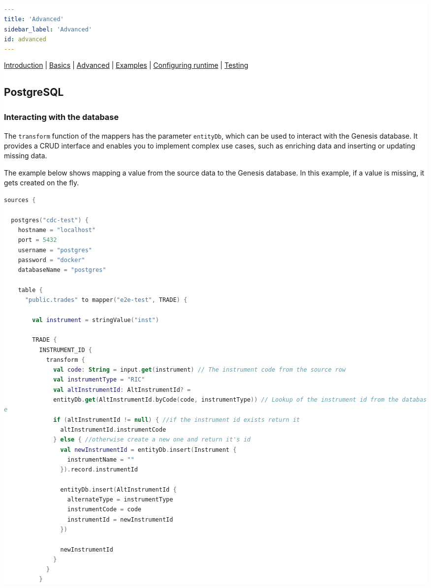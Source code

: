 ```yaml
---
title: 'Advanced'
sidebar_label: 'Advanced'
id: advanced
---
```


[Introduction](/server-modules/integration/data-pipeline/introduction/)  | [Basics](/server-modules/integration/data-pipeline/basics) | [Advanced](/server-modules/integration/data-pipeline/advanced) | [Examples](/server-modules/integration/data-pipeline/examples) | [Configuring runtime](/server-modules/integration/data-pipeline/configuring-runtime) | [Testing](/server-modules/integration/data-pipeline/testing)

## PostgreSQL

### Interacting with the database
The `transform` function of the mappers has the parameter `entityDb`, which can be used to interact with the Genesis database. It provides a CRUD interface and enables you to implement complex use cases, such as enriching data and inserting or updating missing data.

The example below shows mapping a value from the source data to the Genesis database. In this example, if a value is missing, it gets created on the fly.

```kotlin
sources {

  postgres("cdc-test") {
    hostname = "localhost"
    port = 5432
    username = "postgres"
    password = "docker"
    databaseName = "postgres"

    table {
      "public.trades" to mapper("e2e-test", TRADE) {

        val instrument = stringValue("inst")

        TRADE {
          INSTRUMENT_ID {
            transform {
              val code: String = input.get(instrument) // The instrument code from the source row
              val instrumentType = "RIC"
              val altInstrumentId: AltInstrumentId? =
              entityDb.get(AltInstrumentId.byCode(code, instrumentType)) // Lookup of the instrument id from the database
              if (altInstrumentId != null) { //if the instrument id exists return it
                altInstrumentId.instrumentCode
              } else { //otherwise create a new one and return it's id
                val newInstrumentId = entityDb.insert(Instrument {
                  instrumentName = ""
                }).record.instrumentId

                entityDb.insert(AltInstrumentId {
                  alternateType = instrumentType
                  instrumentCode = code
                  instrumentId = newInstrumentId
                })

                newInstrumentId
              }
            }
          }
```
